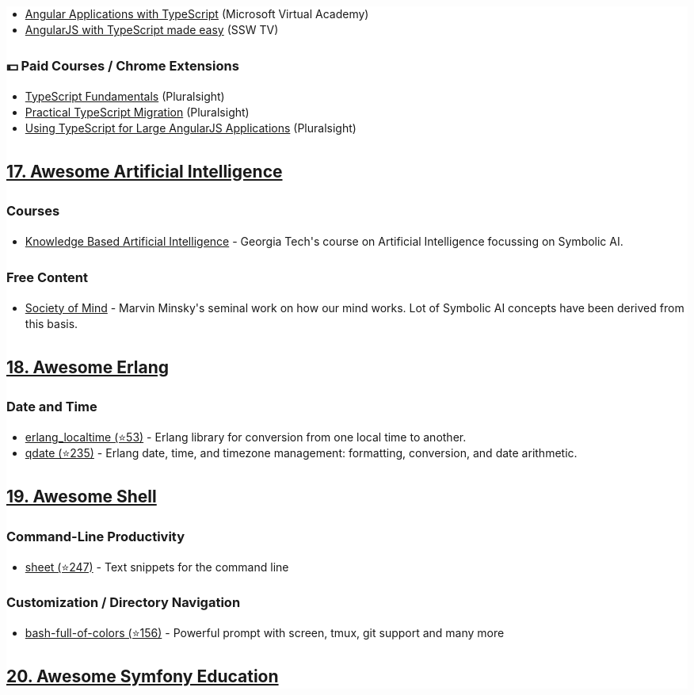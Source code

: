 *   [Angular Applications with TypeScript](https://mva.microsoft.com/en-US/training-courses/angular-applications-with-typescript-14330) (Microsoft Virtual Academy)
*   [AngularJS with TypeScript made easy](https://www.youtube.com/watch?v=OZxnFB0yQHs) (SSW TV)

### :dollar: Paid Courses / Chrome Extensions

*   [TypeScript Fundamentals](https://www.pluralsight.com/courses/typescript) (Pluralsight)
*   [Practical TypeScript Migration](https://www.pluralsight.com/courses/typescript-practical-migration) (Pluralsight)
*   [Using TypeScript for Large AngularJS Applications](https://www.pluralsight.com/courses/using-typescript-large-angularjs-apps) (Pluralsight)

## [17. Awesome Artificial Intelligence](/content/owainlewis/awesome-artificial-intelligence/week/README.md)

### Courses

*   [Knowledge Based Artificial Intelligence](https://www.udacity.com/course/knowledge-based-ai-cognitive-systems--ud409) - Georgia Tech's course on Artificial Intelligence focussing on Symbolic AI.

### Free Content

*   [Society of Mind](http://aurellem.org/society-of-mind/index.html) - Marvin Minsky's seminal work on how our mind works. Lot of Symbolic AI concepts have been derived from this basis.

## [18. Awesome Erlang](/content/drobakowski/awesome-erlang/week/README.md)

### Date and Time

*   [erlang\_localtime (⭐53)](https://github.com/dmitryme/erlang_localtime) - Erlang library for conversion from one local time to another.
*   [qdate (⭐235)](https://github.com/choptastic/qdate) - Erlang date, time, and timezone management: formatting, conversion, and date arithmetic.

## [19. Awesome Shell](/content/alebcay/awesome-shell/week/README.md)

### Command-Line Productivity

*   [sheet (⭐247)](https://github.com/oscardelben/sheet) -  Text snippets for the command line

### Customization / Directory Navigation

*   [bash-full-of-colors (⭐156)](https://github.com/slomkowski/bash-full-of-colors) - Powerful prompt with screen, tmux, git support and many more

## [20. Awesome Symfony Education](/content/pehapkari/awesome-symfony-education/week/README.md)
